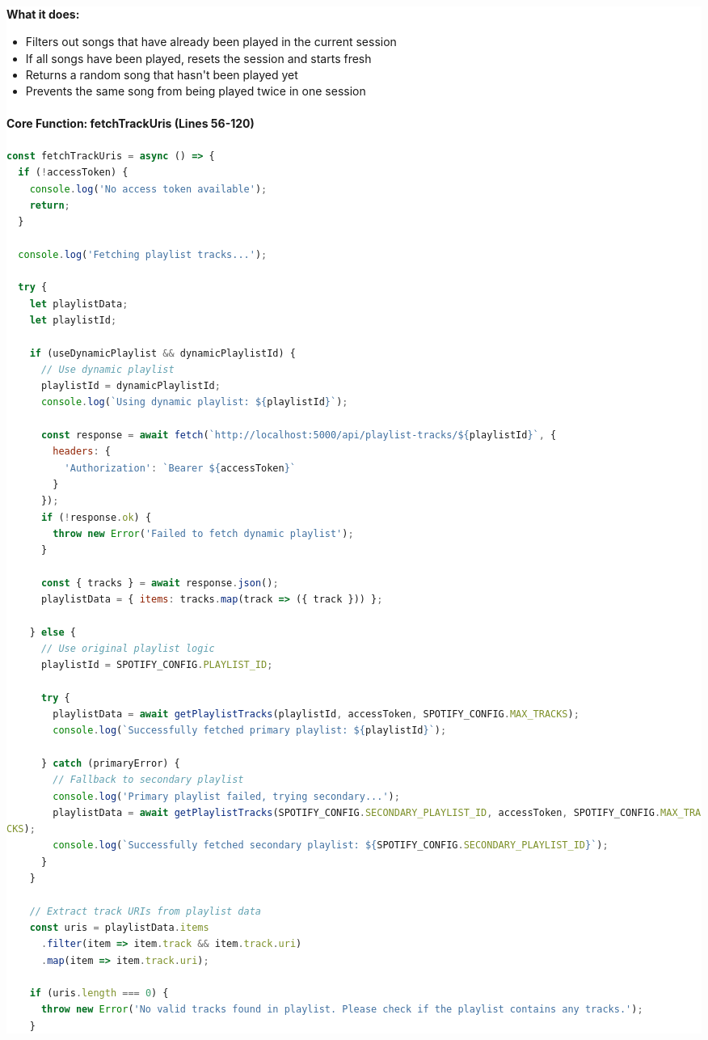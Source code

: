 **What it does:**
- Filters out songs that have already been played in the current session
- If all songs have been played, resets the session and starts fresh
- Returns a random song that hasn't been played yet
- Prevents the same song from being played twice in one session

#### **Core Function: fetchTrackUris (Lines 56-120)**
```javascript
const fetchTrackUris = async () => {
  if (!accessToken) {
    console.log('No access token available');
    return;
  }
  
  console.log('Fetching playlist tracks...');
  
  try {
    let playlistData;
    let playlistId;
    
    if (useDynamicPlaylist && dynamicPlaylistId) {
      // Use dynamic playlist
      playlistId = dynamicPlaylistId;
      console.log(`Using dynamic playlist: ${playlistId}`);
      
      const response = await fetch(`http://localhost:5000/api/playlist-tracks/${playlistId}`, {
        headers: {
          'Authorization': `Bearer ${accessToken}`
        }
      });
      if (!response.ok) {
        throw new Error('Failed to fetch dynamic playlist');
      }
      
      const { tracks } = await response.json();
      playlistData = { items: tracks.map(track => ({ track })) };
      
    } else {
      // Use original playlist logic
      playlistId = SPOTIFY_CONFIG.PLAYLIST_ID;
      
      try {
        playlistData = await getPlaylistTracks(playlistId, accessToken, SPOTIFY_CONFIG.MAX_TRACKS);
        console.log(`Successfully fetched primary playlist: ${playlistId}`);
        
      } catch (primaryError) {
        // Fallback to secondary playlist
        console.log('Primary playlist failed, trying secondary...');
        playlistData = await getPlaylistTracks(SPOTIFY_CONFIG.SECONDARY_PLAYLIST_ID, accessToken, SPOTIFY_CONFIG.MAX_TRACKS);
        console.log(`Successfully fetched secondary playlist: ${SPOTIFY_CONFIG.SECONDARY_PLAYLIST_ID}`);
      }
    }
    
    // Extract track URIs from playlist data
    const uris = playlistData.items
      .filter(item => item.track && item.track.uri)
      .map(item => item.track.uri);
    
    if (uris.length === 0) {
      throw new Error('No valid tracks found in playlist. Please check if the playlist contains any tracks.');
    }
```